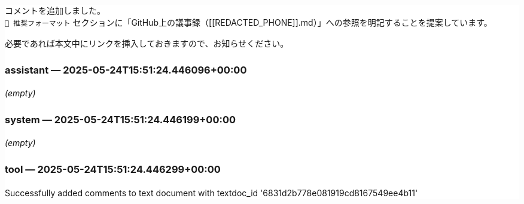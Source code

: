 コメントを追加しました。  
`📎 推奨フォーマット` セクションに「GitHub上の議事録（[[REDACTED_PHONE]].md）」への参照を明記することを提案しています。

必要であれば本文中にリンクを挿入しておきますので、お知らせください。
### assistant — 2025-05-24T15:51:24.446096+00:00

_(empty)_
### system — 2025-05-24T15:51:24.446199+00:00

_(empty)_
### tool — 2025-05-24T15:51:24.446299+00:00

Successfully added comments to text document with textdoc_id '6831d2b778e081919cd8167549ee4b11'
